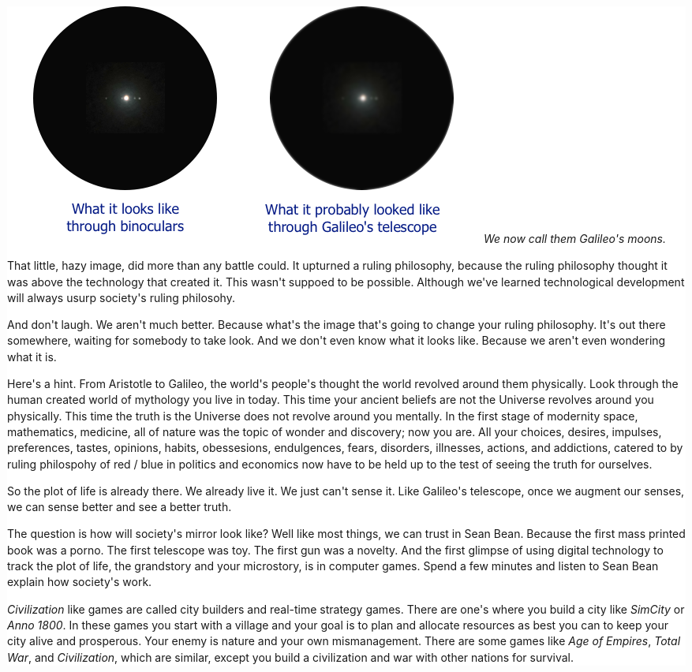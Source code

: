![The Galean Moons](/img\ch4\side-by-side_med_hr.png)
_We now call them Galileo's moons._

That little, hazy image, did more than any battle could. It upturned a ruling philosophy, because the ruling philosophy thought it was above the technology that created it. This wasn't suppoed to be possible. Although we've learned technological development will always usurp society's ruling philosohy.

And don't laugh. We aren't much better. Because what's the image that's going to change your ruling philosophy. It's out there somewhere, waiting for somebody to take look. And we don't even know what it looks like. Because we aren't even wondering what it is.

Here's a hint. From Aristotle to Galileo, the world's people's thought the world revolved around them physically. Look through the human created world of mythology you live in today. This time your ancient beliefs are not the Universe revolves around you physically. This time the truth is the Universe does not revolve around you mentally. In the first stage of modernity space, mathematics, medicine, all of nature was the topic of wonder and discovery; now you are. All your choices, desires, impulses, preferences, tastes, opinions, habits, obessesions, endulgences, fears, disorders, illnesses, actions, and addictions, catered to by ruling philospohy of red / blue in politics and economics now have to be held up to the test of seeing the truth for ourselves.

So the plot of life is already there. We already live it. We just can't sense it. Like Galileo's telescope, once we augment our senses, we can sense better and see a better truth.

The question is how will society's mirror look like? Well like most things, we can trust in Sean Bean. Because the first mass printed book was a porno. The first telescope was toy. The first gun was a novelty. And the first glimpse of using digital technology to track the plot of life, the grandstory and your microstory, is in computer games. Spend a few minutes and listen to Sean Bean explain how society's work.

<iframe width="560" height="315" src="https://www.youtube-nocookie.com/embed/yKUFvo3_FYQ" frameborder="0" allow="accelerometer; autoplay; encrypted-media; gyroscope; picture-in-picture" allowfullscreen></iframe>

_Civilization_ like games are called city builders and real-time strategy games. There are one's where you build a city like _SimCity_ or _Anno 1800_. In these games you start with a village and your goal is to plan and allocate resources as best you can to keep your city alive and prosperous. Your enemy is nature and your own mismanagement. There are some games like _Age of Empires_, _Total War_, and _Civilization_, which are similar, except you build a civilization and war with other nations for survival.
